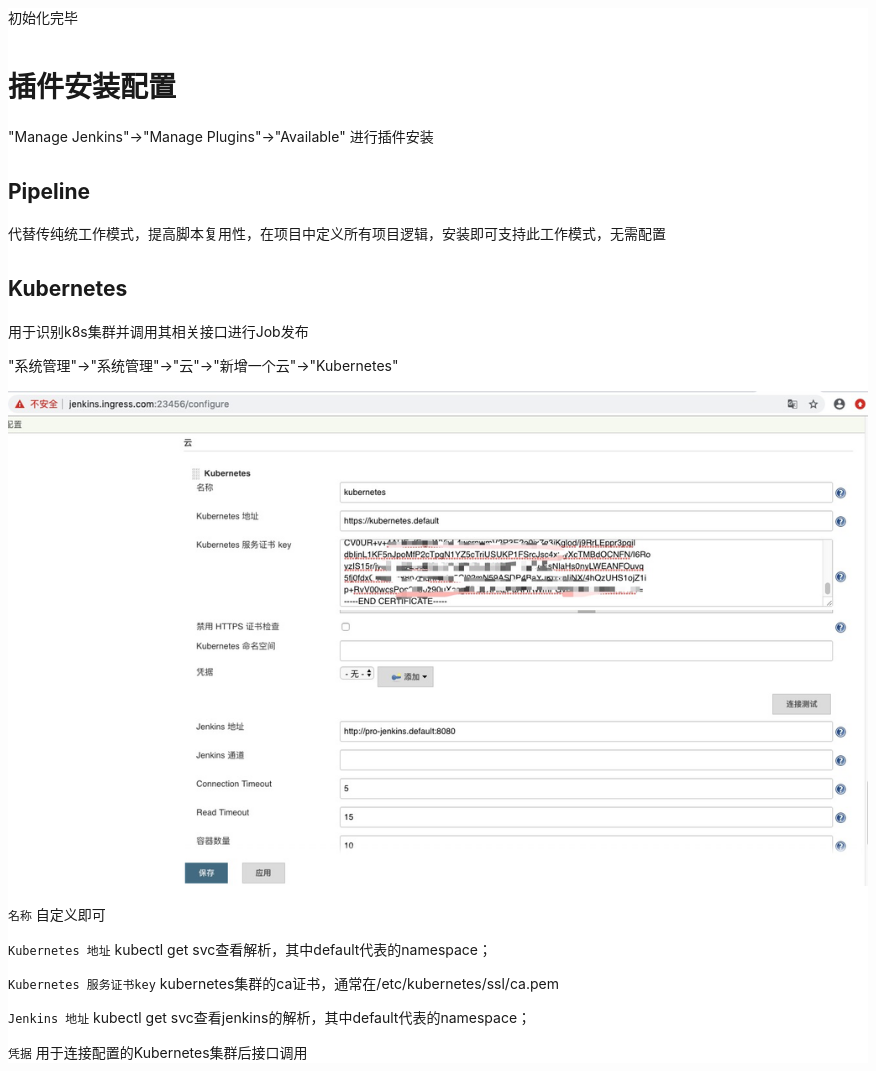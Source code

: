 初始化完毕



# 插件安装配置

"Manage Jenkins"->"Manage Plugins"->"Available" 进行插件安装

## Pipeline

代替传纯统工作模式，提高脚本复用性，在项目中定义所有项目逻辑，安装即可支持此工作模式，无需配置

## Kubernetes

用于识别k8s集群并调用其相关接口进行Job发布

"系统管理"->"系统管理"->"云"->"新增一个云"->"Kubernetes"

![image-20190527120945458](../pics/jenkins-master_07.png)

`名称` 自定义即可

`Kubernetes 地址` kubectl get svc查看解析，其中default代表的namespace；

`Kubernetes 服务证书key` kubernetes集群的ca证书，通常在/etc/kubernetes/ssl/ca.pem

`Jenkins 地址` kubectl get svc查看jenkins的解析，其中default代表的namespace；

`凭据` 用于连接配置的Kubernetes集群后接口调用
